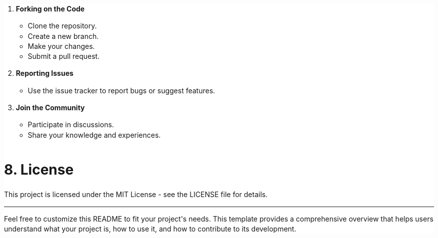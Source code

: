 1. **Forking on the Code**
   - Clone the repository.
   - Create a new branch.
   - Make your changes.
   - Submit a pull request.

2. **Reporting Issues**
   - Use the issue tracker to report bugs or suggest features.

3. **Join the Community**
   - Participate in discussions.
   - Share your knowledge and experiences.

# 8. License

This project is licensed under the MIT License - see the LICENSE file for details.

---

Feel free to customize this README to fit your project's needs. This template provides a comprehensive overview that helps users understand what your project is, how to use it, and how to contribute to its development.